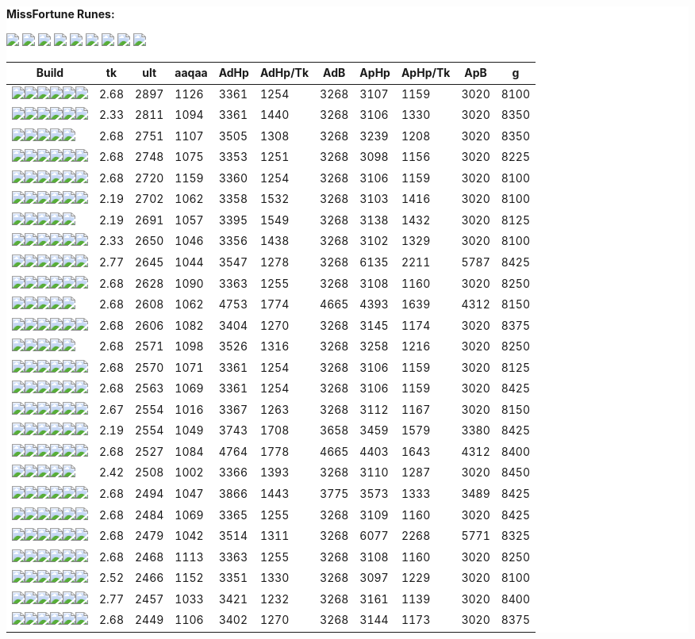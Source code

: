 

**MissFortune Runes:**


![](/Styles/Precision/PressTheAttack/PressTheAttack.png)
![](/Styles/Precision/Overheal.png)
![](/Styles/Precision/LegendAlacrity/LegendAlacrity.png)
![](/Styles/Precision/CutDown/CutDown.png)
![](/Styles/Sorcery/AbsoluteFocus/AbsoluteFocus.png)
![](/Styles/Sorcery/GatheringStorm/GatheringStorm.png)
![](/StatMods/StatModsAdaptiveForceIcon.png)
![](/StatMods/StatModsAdaptiveForceIcon.png)
![](/StatMods/StatModsArmorIcon.png)





 Build |tk|ult|aaqaa|AdHp|AdHp/Tk|AdB|ApHp|ApHp/Tk|ApB|g
-|-|-|-|-|-|-|-|-|-|-
![](/item/6691.png)![](/item/6676.png)![](/item/1001.png)![](/item/1053.png)![](/item/1055.png)![](/item/1036.png)|2.68|2897|1126|3361|1254|3268|3107|1159|3020|8100
![](/item/6691.png)![](/item/3179.png)![](/item/1001.png)![](/item/1053.png)![](/item/1055.png)![](/item/1038.png)|2.33|2811|1094|3361|1440|3268|3106|1330|3020|8350
![](/item/6691.png)![](/item/3072.png)![](/item/1001.png)![](/item/1055.png)![](/item/1038.png)|2.68|2751|1107|3505|1308|3268|3239|1208|3020|8350
![](/item/6691.png)![](/item/6695.png)![](/item/1001.png)![](/item/1053.png)![](/item/1055.png)![](/item/1037.png)|2.68|2748|1075|3353|1251|3268|3098|1156|3020|8225
![](/item/6691.png)![](/item/3033.png)![](/item/1001.png)![](/item/1053.png)![](/item/1055.png)![](/item/1036.png)|2.68|2720|1159|3360|1254|3268|3106|1159|3020|8100
![](/item/6691.png)![](/item/6696.png)![](/item/1001.png)![](/item/1053.png)![](/item/1055.png)![](/item/1036.png)|2.19|2702|1062|3358|1532|3268|3103|1416|3020|8100
![](/item/6691.png)![](/item/3074.png)![](/item/1001.png)![](/item/1055.png)![](/item/1037.png)|2.19|2691|1057|3395|1549|3268|3138|1432|3020|8125
![](/item/6691.png)![](/item/6693.png)![](/item/1001.png)![](/item/1053.png)![](/item/1055.png)![](/item/1036.png)|2.33|2650|1046|3356|1438|3268|3102|1329|3020|8100
![](/item/6691.png)![](/item/3156.png)![](/item/1001.png)![](/item/1053.png)![](/item/1055.png)![](/item/1037.png)|2.77|2645|1044|3547|1278|3268|6135|2211|5787|8425
![](/item/6676.png)![](/item/3179.png)![](/item/1001.png)![](/item/1053.png)![](/item/1055.png)![](/item/1038.png)|2.68|2628|1090|3363|1255|3268|3108|1160|3020|8250
![](/item/6691.png)![](/item/6673.png)![](/item/1001.png)![](/item/1055.png)![](/item/1038.png)|2.68|2608|1062|4753|1774|4665|4393|1639|4312|8150
![](/item/6676.png)![](/item/3074.png)![](/item/1001.png)![](/item/1055.png)![](/item/1037.png)![](/item/1036.png)|2.68|2606|1082|3404|1270|3268|3145|1174|3020|8375
![](/item/6676.png)![](/item/3072.png)![](/item/1001.png)![](/item/1055.png)![](/item/1038.png)|2.68|2571|1098|3526|1316|3268|3258|1216|3020|8250
![](/item/6676.png)![](/item/6695.png)![](/item/1001.png)![](/item/1053.png)![](/item/1055.png)![](/item/1037.png)|2.68|2570|1071|3361|1254|3268|3106|1159|3020|8125
![](/item/6676.png)![](/item/3004.png)![](/item/1001.png)![](/item/1053.png)![](/item/1055.png)![](/item/1037.png)|2.68|2563|1069|3361|1254|3268|3106|1159|3020|8425
![](/item/6691.png)![](/item/3006.png)![](/item/1053.png)![](/item/1055.png)![](/item/1038.png)![](/item/1038.png)|2.67|2554|1016|3367|1263|3268|3112|1167|3020|8150
![](/item/6691.png)![](/item/6609.png)![](/item/1001.png)![](/item/1053.png)![](/item/1055.png)![](/item/1037.png)|2.19|2554|1049|3743|1708|3658|3459|1579|3380|8425
![](/item/6676.png)![](/item/6673.png)![](/item/1001.png)![](/item/1055.png)![](/item/1038.png)![](/item/1036.png)|2.68|2527|1084|4764|1778|4665|4403|1643|4312|8400
![](/item/6691.png)![](/item/3004.png)![](/item/1053.png)![](/item/1055.png)![](/item/3006.png)|2.42|2508|1002|3366|1393|3268|3110|1287|3020|8450
![](/item/6676.png)![](/item/3814.png)![](/item/1001.png)![](/item/1053.png)![](/item/1055.png)![](/item/1037.png)|2.68|2494|1047|3866|1443|3775|3573|1333|3489|8425
![](/item/6676.png)![](/item/3508.png)![](/item/1001.png)![](/item/1053.png)![](/item/1055.png)![](/item/1037.png)|2.68|2484|1069|3365|1255|3268|3109|1160|3020|8425
![](/item/6676.png)![](/item/3156.png)![](/item/1001.png)![](/item/1053.png)![](/item/1055.png)![](/item/1037.png)|2.68|2479|1042|3514|1311|3268|6077|2268|5771|8325
![](/item/3179.png)![](/item/3033.png)![](/item/1001.png)![](/item/1053.png)![](/item/1055.png)![](/item/1038.png)|2.68|2468|1113|3363|1255|3268|3108|1160|3020|8250
![](/item/6691.png)![](/item/3095.png)![](/item/1001.png)![](/item/1053.png)![](/item/1055.png)![](/item/1036.png)|2.52|2466|1152|3351|1330|3268|3097|1229|3020|8100
![](/item/3074.png)![](/item/6695.png)![](/item/1001.png)![](/item/1055.png)![](/item/1038.png)![](/item/1036.png)|2.77|2457|1033|3421|1232|3268|3161|1139|3020|8400
![](/item/3074.png)![](/item/3033.png)![](/item/1001.png)![](/item/1055.png)![](/item/1037.png)![](/item/1036.png)|2.68|2449|1106|3402|1270|3268|3144|1173|3020|8375